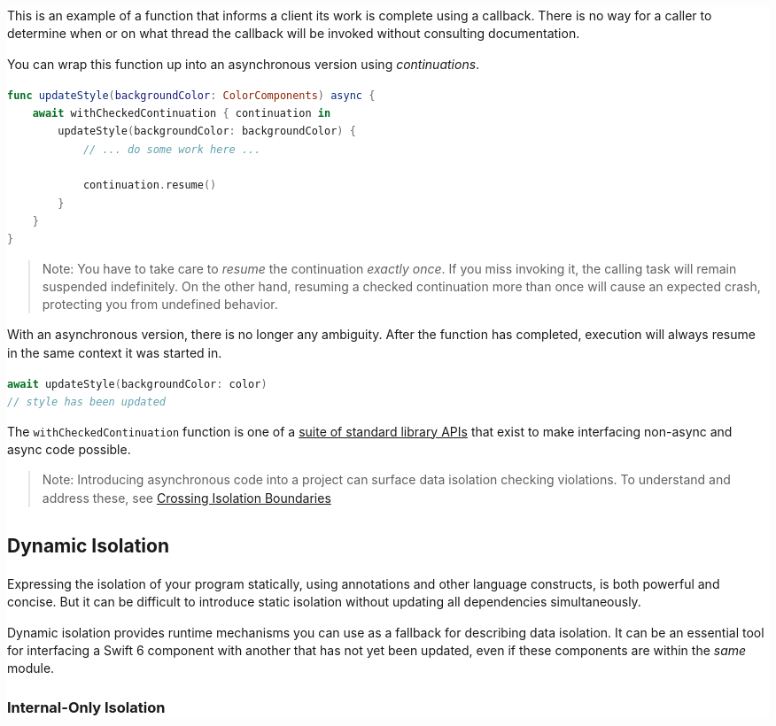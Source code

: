 This is an example of a function that informs a client its work is complete
using a callback.
There is no way for a caller to determine when or on what thread the callback
will be invoked without consulting documentation.

You can wrap this function up into an asynchronous version using
_continuations_.

```swift
func updateStyle(backgroundColor: ColorComponents) async {
    await withCheckedContinuation { continuation in
        updateStyle(backgroundColor: backgroundColor) {
            // ... do some work here ...

            continuation.resume()
        }
    }
}
```

> Note: You have to take care to _resume_ the continuation _exactly once_.
> If you miss invoking it, the calling task will remain suspended indefinitely.
> On the other hand, resuming a checked continuation more than once will cause an expected crash,
> protecting you from undefined behavior.

With an asynchronous version, there is no longer any ambiguity.
After the function has completed, execution will always resume in the same
context it was started in.

```swift
await updateStyle(backgroundColor: color)
// style has been updated
```

The `withCheckedContinuation` function is one of a [suite of standard library
APIs][continuation-apis] that exist to make interfacing non-async and async code possible.

> Note: Introducing asynchronous code into a project can surface data isolation
checking violations. To understand and address these, see [Crossing Isolation Boundaries][]

[Crossing Isolation Boundaries]: <doc:CommonProblems#Crossing-Isolation-Boundaries>
[continuation-apis]: https://developer.apple.com/documentation/swift/concurrency#continuations

## Dynamic Isolation

Expressing the isolation of your program statically, using annotations and
other language constructs, is both powerful and concise.
But it can be difficult to introduce static isolation without updating
all dependencies simultaneously.

Dynamic isolation provides runtime mechanisms you can use as a fallback for
describing data isolation.
It can be an essential tool for interfacing a Swift 6 component
with another that has not yet been updated,
even if these components are within the _same_ module.

### Internal-Only Isolation


[contributing]: https://github.com/apple/swift-migration-guide/blob/main/CONTRIBUTING.md
[docc]: https://github.com/apple/swift-docc
[scmg]: https://www.swift.org/migration/documentation/migrationguide
[bugs]: https://github.com/apple/swift-migration-guide/issues
[Globals]: https://github.com/apple/swift-migration-guide/blob/main/Sources/Examples/Globals.swift
[ConformanceMismatches]: https://github.com/apple/swift-migration-guide/blob/main/Sources/Examples/ConformanceMismatches.swift
[Preconcurrency]: <doc:LibraryEvolution#Preconcurrency-annotations>
[Dynamic Isolation]: <doc:IncrementalAdoption#Dynamic-Isolation>
[Boundaries]: https://github.com/apple/swift-migration-guide/blob/main/Sources/Examples/Boundaries.swift
[SE-0364]: https://github.com/swiftlang/swift-evolution/blob/main/proposals/0364-retroactive-conformance-warning.md
[Actors]: https://docs.swift.org/swift-book/documentation/the-swift-programming-language/concurrency#Actors
[Tasks]: https://docs.swift.org/swift-book/documentation/the-swift-programming-language/concurrency#Tasks-and-Task-Groups
[Inheritance]: https://docs.swift.org/swift-book/documentation/the-swift-programming-language/inheritance
[Protocols]: https://docs.swift.org/swift-book/documentation/the-swift-programming-language/protocols
[Closures]: https://docs.swift.org/swift-book/documentation/the-swift-programming-language/closures
[Sendable Types]: https://docs.swift.org/swift-book/documentation/the-swift-programming-language/concurrency#Sendable-Types
[RBI]: https://github.com/swiftlang/swift-evolution/blob/main/proposals/0414-region-based-isolation.md
[Defining and Calling Asynchronous Functions]: https://docs.swift.org/swift-book/documentation/the-swift-programming-language/concurrency/#Defining-and-Calling-Asynchronous-Functions
[Non-Sendable types]: <doc:CommonProblems#Non-Sendable-Types>
[protocol-conformance isolation]: <doc:CommonProblems#Protocol-Conformance-Isolation-Mismatch>
[clang-annotations]: https://clang.llvm.org/docs/AttributeReference.html#customizing-swift-import
[ABIAttr]: https://forums.swift.org/t/pitch-controlling-the-abi-of-a-declaration/75123
[repository]: https://github.com/apple/swift-migration-guide
[issues]: https://github.com/apple/swift-migration-guide/issues
[pull requests]: https://github.com/apple/swift-migration-guide/pulls
[Global]: <doc:CommonProblems#Unsafe-Global-and-Static-Variables>
[Sendable]: <doc:CommonProblems#Implicitly-Sendable-Types>
[SE-0401]: https://github.com/swiftlang/swift-evolution/blob/main/proposals/0401-remove-property-wrapper-isolation.md
[SE-0412]: https://github.com/swiftlang/swift-evolution/blob/main/proposals/0412-strict-concurrency-for-global-variables.md
[SE-0418]: https://github.com/swiftlang/swift-evolution/blob/main/proposals/0418-inferring-sendable-for-methods.md
[CompleteChecking]: <doc:CompleteChecking>
[swift5]: https://www.swift.org/migration-guide-swift5/
[SE-0192]: https://github.com/swiftlang/swift-evolution/blob/main/proposals/0192-non-exhaustive-enums.md
[SE-0274]: https://github.com/swiftlang/swift-evolution/blob/main/proposals/0274-magic-file.md
[SE-0286]: https://github.com/swiftlang/swift-evolution/blob/main/proposals/0286-forward-scan-trailing-closures.md
[SE-0337]: https://github.com/swiftlang/swift-evolution/blob/main/proposals/0337-support-incremental-migration-to-concurrency-checking.md
[SE-0352]: https://github.com/swiftlang/swift-evolution/blob/main/proposals/0352-implicit-open-existentials.md
[SE-0354]: https://github.com/swiftlang/swift-evolution/blob/main/proposals/0354-regex-literals.md
[SE-0383]: https://github.com/swiftlang/swift-evolution/blob/main/proposals/0383-deprecate-uiapplicationmain-and-nsapplicationmain.md
[SE-0384]: https://github.com/swiftlang/swift-evolution/blob/main/proposals/0384-importing-forward-declared-objc-interfaces-and-protocols.md
[SE-0411]: https://github.com/swiftlang/swift-evolution/blob/main/proposals/0411-isolated-default-values.md
[SE-0414]: https://github.com/swiftlang/swift-evolution/blob/main/proposals/0414-region-based-isolation.md
[SE-0423]: https://github.com/swiftlang/swift-evolution/blob/main/proposals/0423-dynamic-actor-isolation.md
[SE-0434]: https://github.com/swiftlang/swift-evolution/blob/main/proposals/0434-global-actor-isolated-types-usability.md